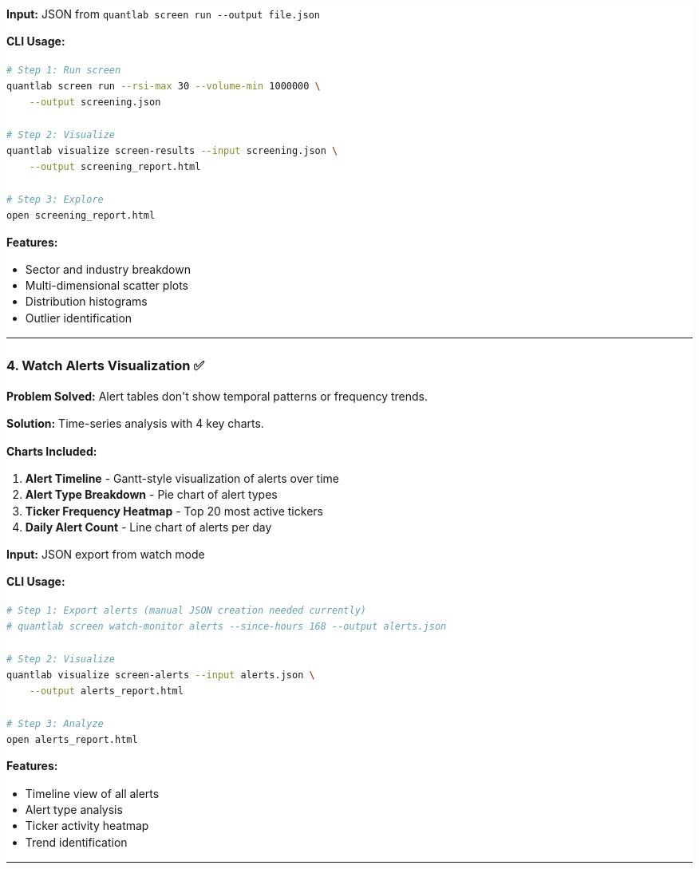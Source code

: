 **Input:** JSON from `quantlab screen run --output file.json`

**CLI Usage:**
```bash
# Step 1: Run screen
quantlab screen run --rsi-max 30 --volume-min 1000000 \
    --output screening.json

# Step 2: Visualize
quantlab visualize screen-results --input screening.json \
    --output screening_report.html

# Step 3: Explore
open screening_report.html
```

**Features:**
- Sector and industry breakdown
- Multi-dimensional scatter plots
- Distribution histograms
- Outlier identification

---

### 4. Watch Alerts Visualization ✅

**Problem Solved:** Alert tables don't show temporal patterns or frequency trends.

**Solution:** Time-series analysis with 4 key charts.

**Charts Included:**
1. **Alert Timeline** - Gantt-style visualization of alerts over time
2. **Alert Type Breakdown** - Pie chart of alert types
3. **Ticker Frequency Heatmap** - Top 20 most active tickers
4. **Daily Alert Count** - Line chart of alerts per day

**Input:** JSON export from watch mode

**CLI Usage:**
```bash
# Step 1: Export alerts (manual JSON creation needed currently)
# quantlab screen watch-monitor alerts --since-hours 168 --output alerts.json

# Step 2: Visualize
quantlab visualize screen-alerts --input alerts.json \
    --output alerts_report.html

# Step 3: Analyze
open alerts_report.html
```

**Features:**
- Timeline view of all alerts
- Alert type analysis
- Ticker activity heatmap
- Trend identification

---